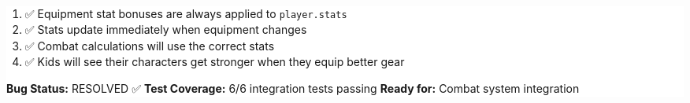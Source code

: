 1. ✅ Equipment stat bonuses are always applied to `player.stats`
2. ✅ Stats update immediately when equipment changes
3. ✅ Combat calculations will use the correct stats
4. ✅ Kids will see their characters get stronger when they equip better gear

**Bug Status:** RESOLVED ✅
**Test Coverage:** 6/6 integration tests passing
**Ready for:** Combat system integration
